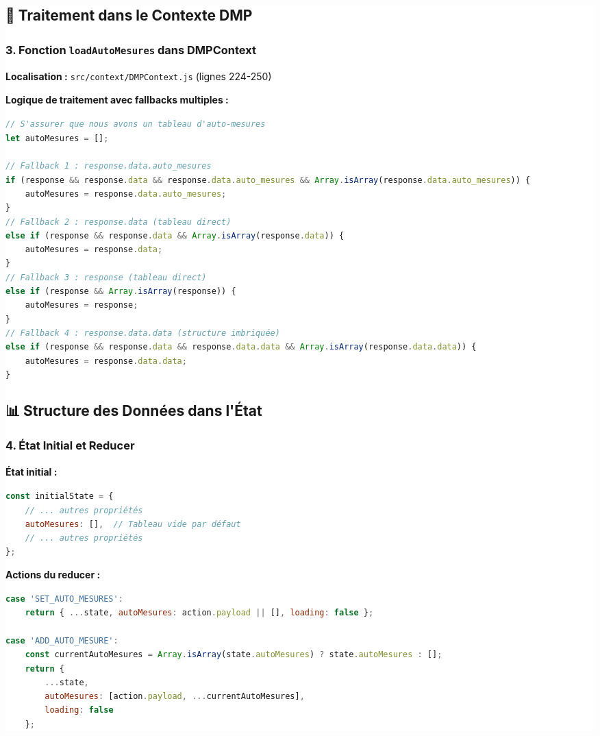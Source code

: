 ## 🔧 Traitement dans le Contexte DMP

### **3. Fonction `loadAutoMesures` dans DMPContext**

**Localisation :** `src/context/DMPContext.js` (lignes 224-250)

**Logique de traitement avec fallbacks multiples :**
```javascript
// S'assurer que nous avons un tableau d'auto-mesures
let autoMesures = [];

// Fallback 1 : response.data.auto_mesures
if (response && response.data && response.data.auto_mesures && Array.isArray(response.data.auto_mesures)) {
    autoMesures = response.data.auto_mesures;
} 
// Fallback 2 : response.data (tableau direct)
else if (response && response.data && Array.isArray(response.data)) {
    autoMesures = response.data;
} 
// Fallback 3 : response (tableau direct)
else if (response && Array.isArray(response)) {
    autoMesures = response;
} 
// Fallback 4 : response.data.data (structure imbriquée)
else if (response && response.data && response.data.data && Array.isArray(response.data.data)) {
    autoMesures = response.data.data;
}
```

## 📊 Structure des Données dans l'État

### **4. État Initial et Reducer**

**État initial :**
```javascript
const initialState = {
    // ... autres propriétés
    autoMesures: [],  // Tableau vide par défaut
    // ... autres propriétés
};
```

**Actions du reducer :**
```javascript
case 'SET_AUTO_MESURES':
    return { ...state, autoMesures: action.payload || [], loading: false };

case 'ADD_AUTO_MESURE':
    const currentAutoMesures = Array.isArray(state.autoMesures) ? state.autoMesures : [];
    return { 
        ...state, 
        autoMesures: [action.payload, ...currentAutoMesures],
        loading: false 
    };
```
